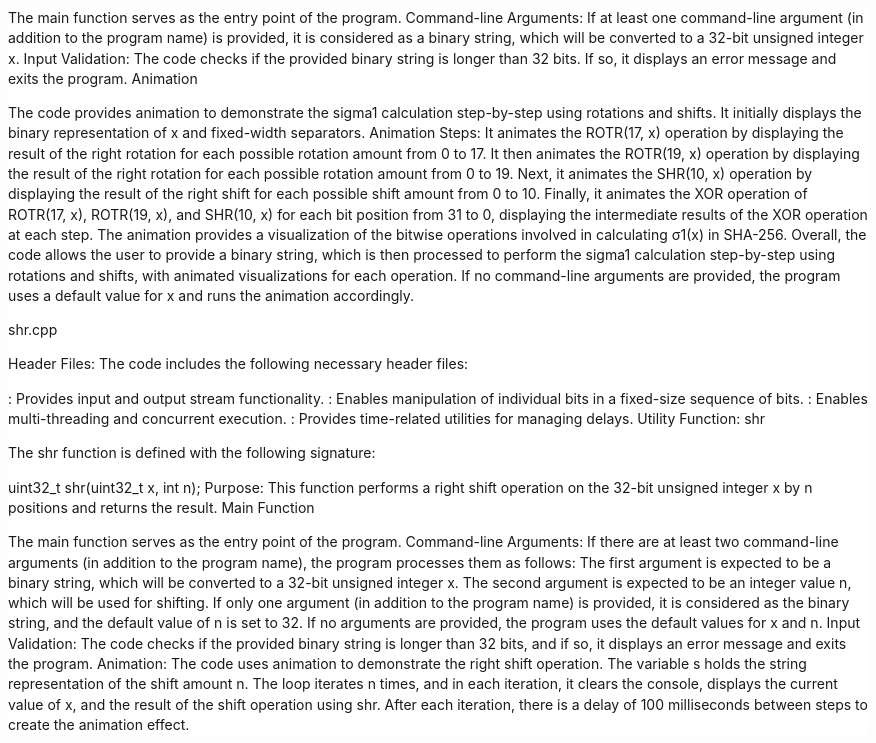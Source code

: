 The main function serves as the entry point of the program.
Command-line Arguments:
If at least one command-line argument (in addition to the program name) is provided, it is considered as a binary string, which will be converted to a 32-bit unsigned integer x.
Input Validation:
The code checks if the provided binary string is longer than 32 bits. If so, it displays an error message and exits the program.
Animation

The code provides animation to demonstrate the sigma1 calculation step-by-step using rotations and shifts.
It initially displays the binary representation of x and fixed-width separators.
Animation Steps:
It animates the ROTR(17, x) operation by displaying the result of the right rotation for each possible rotation amount from 0 to 17.
It then animates the ROTR(19, x) operation by displaying the result of the right rotation for each possible rotation amount from 0 to 19.
Next, it animates the SHR(10, x) operation by displaying the result of the right shift for each possible shift amount from 0 to 10.
Finally, it animates the XOR operation of ROTR(17, x), ROTR(19, x), and SHR(10, x) for each bit position from 31 to 0, displaying the intermediate results of the XOR operation at each step.
The animation provides a visualization of the bitwise operations involved in calculating σ1(x) in SHA-256.
Overall, the code allows the user to provide a binary string, which is then processed to perform the sigma1 calculation step-by-step using rotations and shifts, with animated visualizations for each operation. If no command-line arguments are provided, the program uses a default value for x and runs the animation accordingly.

shr.cpp

Header Files: The code includes the following necessary header files:

<iostream>: Provides input and output stream functionality.
<bitset>: Enables manipulation of individual bits in a fixed-size sequence of bits.
<thread>: Enables multi-threading and concurrent execution.
<chrono>: Provides time-related utilities for managing delays.
Utility Function: shr

The shr function is defined with the following signature:

uint32_t shr(uint32_t x, int n);
Purpose: This function performs a right shift operation on the 32-bit unsigned integer x by n positions and returns the result.
Main Function

The main function serves as the entry point of the program.
Command-line Arguments:
If there are at least two command-line arguments (in addition to the program name), the program processes them as follows:
The first argument is expected to be a binary string, which will be converted to a 32-bit unsigned integer x.
The second argument is expected to be an integer value n, which will be used for shifting.
If only one argument (in addition to the program name) is provided, it is considered as the binary string, and the default value of n is set to 32.
If no arguments are provided, the program uses the default values for x and n.
Input Validation:
The code checks if the provided binary string is longer than 32 bits, and if so, it displays an error message and exits the program.
Animation:
The code uses animation to demonstrate the right shift operation.
The variable s holds the string representation of the shift amount n.
The loop iterates n times, and in each iteration, it clears the console, displays the current value of x, and the result of the shift operation using shr.
After each iteration, there is a delay of 100 milliseconds between steps to create the animation effect.